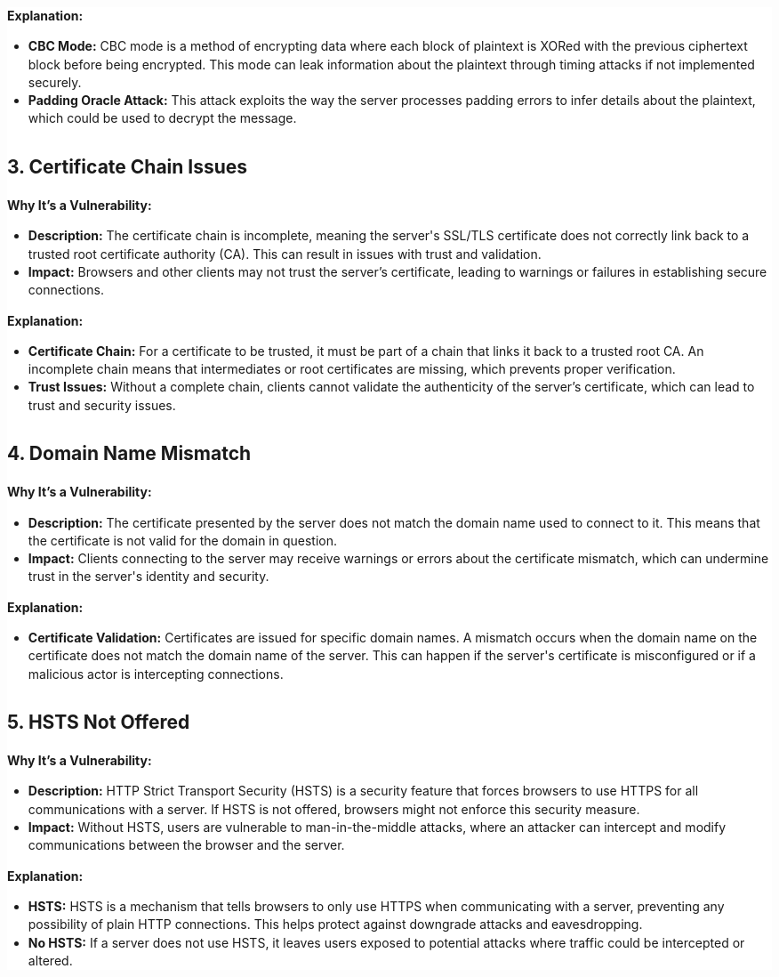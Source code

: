 **Explanation:**
- **CBC Mode:** CBC mode is a method of encrypting data where each block of plaintext is XORed with the previous ciphertext block before being encrypted. This mode can leak information about the plaintext through timing attacks if not implemented securely.
- **Padding Oracle Attack:** This attack exploits the way the server processes padding errors to infer details about the plaintext, which could be used to decrypt the message.

## 3. Certificate Chain Issues

**Why It’s a Vulnerability:**
- **Description:** The certificate chain is incomplete, meaning the server's SSL/TLS certificate does not correctly link back to a trusted root certificate authority (CA). This can result in issues with trust and validation.
- **Impact:** Browsers and other clients may not trust the server’s certificate, leading to warnings or failures in establishing secure connections.

**Explanation:**
- **Certificate Chain:** For a certificate to be trusted, it must be part of a chain that links it back to a trusted root CA. An incomplete chain means that intermediates or root certificates are missing, which prevents proper verification.
- **Trust Issues:** Without a complete chain, clients cannot validate the authenticity of the server’s certificate, which can lead to trust and security issues.

## 4. Domain Name Mismatch

**Why It’s a Vulnerability:**
- **Description:** The certificate presented by the server does not match the domain name used to connect to it. This means that the certificate is not valid for the domain in question.
- **Impact:** Clients connecting to the server may receive warnings or errors about the certificate mismatch, which can undermine trust in the server's identity and security.

**Explanation:**
- **Certificate Validation:** Certificates are issued for specific domain names. A mismatch occurs when the domain name on the certificate does not match the domain name of the server. This can happen if the server's certificate is misconfigured or if a malicious actor is intercepting connections.

## 5. HSTS Not Offered

**Why It’s a Vulnerability:**
- **Description:** HTTP Strict Transport Security (HSTS) is a security feature that forces browsers to use HTTPS for all communications with a server. If HSTS is not offered, browsers might not enforce this security measure.
- **Impact:** Without HSTS, users are vulnerable to man-in-the-middle attacks, where an attacker can intercept and modify communications between the browser and the server.

**Explanation:**
- **HSTS:** HSTS is a mechanism that tells browsers to only use HTTPS when communicating with a server, preventing any possibility of plain HTTP connections. This helps protect against downgrade attacks and eavesdropping.
- **No HSTS:** If a server does not use HSTS, it leaves users exposed to potential attacks where traffic could be intercepted or altered.
